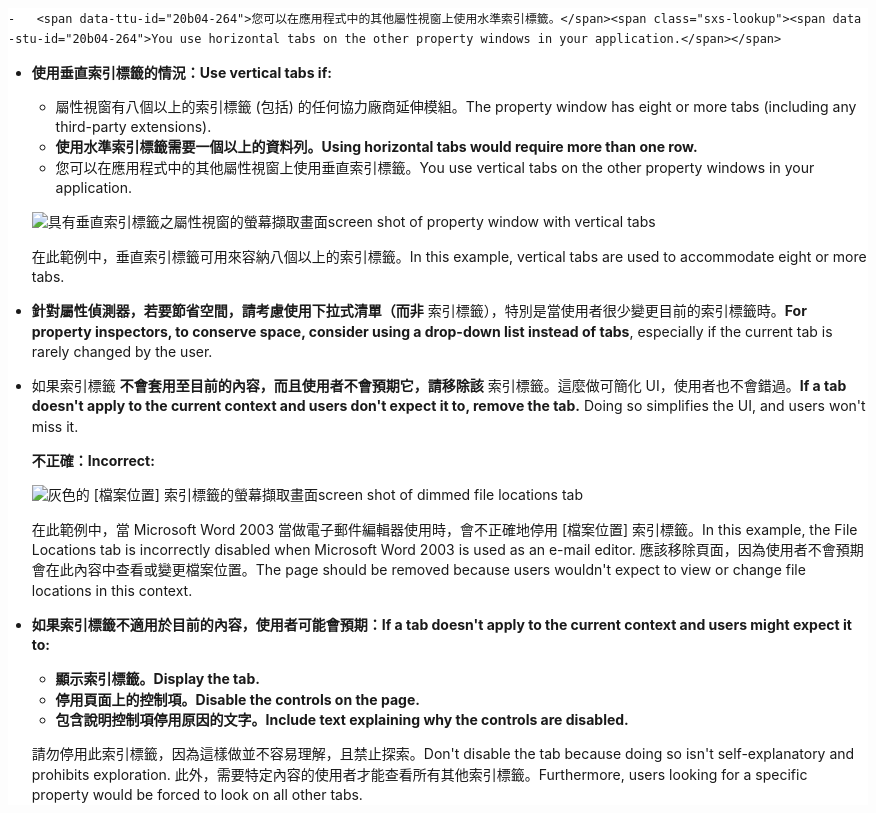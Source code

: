     -   <span data-ttu-id="20b04-264">您可以在應用程式中的其他屬性視窗上使用水準索引標籤。</span><span class="sxs-lookup"><span data-stu-id="20b04-264">You use horizontal tabs on the other property windows in your application.</span></span>
-   <span data-ttu-id="20b04-265">**使用垂直索引標籤的情況：**</span><span class="sxs-lookup"><span data-stu-id="20b04-265">**Use vertical tabs if:**</span></span>

    -   <span data-ttu-id="20b04-266">屬性視窗有八個以上的索引標籤 (包括) 的任何協力廠商延伸模組。</span><span class="sxs-lookup"><span data-stu-id="20b04-266">The property window has eight or more tabs (including any third-party extensions).</span></span>
    -   <span data-ttu-id="20b04-267">**使用水準索引標籤需要一個以上的資料列。**</span><span class="sxs-lookup"><span data-stu-id="20b04-267">**Using horizontal tabs would require more than one row.**</span></span>
    -   <span data-ttu-id="20b04-268">您可以在應用程式中的其他屬性視窗上使用垂直索引標籤。</span><span class="sxs-lookup"><span data-stu-id="20b04-268">You use vertical tabs on the other property windows in your application.</span></span>

    ![<span data-ttu-id="20b04-269">具有垂直索引標籤之屬性視窗的螢幕擷取畫面</span><span class="sxs-lookup"><span data-stu-id="20b04-269">screen shot of property window with vertical tabs</span></span> ](images/win-property-win-image7.png)

    <span data-ttu-id="20b04-270">在此範例中，垂直索引標籤可用來容納八個以上的索引標籤。</span><span class="sxs-lookup"><span data-stu-id="20b04-270">In this example, vertical tabs are used to accommodate eight or more tabs.</span></span>

-   <span data-ttu-id="20b04-271">**針對屬性偵測器，若要節省空間，請考慮使用下拉式清單（而非** 索引標籤），特別是當使用者很少變更目前的索引標籤時。</span><span class="sxs-lookup"><span data-stu-id="20b04-271">**For property inspectors, to conserve space, consider using a drop-down list instead of tabs**, especially if the current tab is rarely changed by the user.</span></span>
-   <span data-ttu-id="20b04-272">如果索引標籤 **不會套用至目前的內容，而且使用者不會預期它，請移除該** 索引標籤。這麼做可簡化 UI，使用者也不會錯過。</span><span class="sxs-lookup"><span data-stu-id="20b04-272">**If a tab doesn't apply to the current context and users don't expect it to, remove the tab.** Doing so simplifies the UI, and users won't miss it.</span></span>

    <span data-ttu-id="20b04-273">**不正確：**</span><span class="sxs-lookup"><span data-stu-id="20b04-273">**Incorrect:**</span></span>

    ![<span data-ttu-id="20b04-274">灰色的 [檔案位置] 索引標籤的螢幕擷取畫面</span><span class="sxs-lookup"><span data-stu-id="20b04-274">screen shot of dimmed file locations tab</span></span> ](images/win-property-win-image8.png)

    <span data-ttu-id="20b04-275">在此範例中，當 Microsoft Word 2003 當做電子郵件編輯器使用時，會不正確地停用 [檔案位置] 索引標籤。</span><span class="sxs-lookup"><span data-stu-id="20b04-275">In this example, the File Locations tab is incorrectly disabled when Microsoft Word 2003 is used as an e-mail editor.</span></span> <span data-ttu-id="20b04-276">應該移除頁面，因為使用者不會預期會在此內容中查看或變更檔案位置。</span><span class="sxs-lookup"><span data-stu-id="20b04-276">The page should be removed because users wouldn't expect to view or change file locations in this context.</span></span>

-   <span data-ttu-id="20b04-277">**如果索引標籤不適用於目前的內容，使用者可能會預期：**</span><span class="sxs-lookup"><span data-stu-id="20b04-277">**If a tab doesn't apply to the current context and users might expect it to:**</span></span>

    -   <span data-ttu-id="20b04-278">**顯示索引標籤。**</span><span class="sxs-lookup"><span data-stu-id="20b04-278">**Display the tab.**</span></span>
    -   <span data-ttu-id="20b04-279">**停用頁面上的控制項。**</span><span class="sxs-lookup"><span data-stu-id="20b04-279">**Disable the controls on the page.**</span></span>
    -   <span data-ttu-id="20b04-280">**包含說明控制項停用原因的文字。**</span><span class="sxs-lookup"><span data-stu-id="20b04-280">**Include text explaining why the controls are disabled.**</span></span>

    <span data-ttu-id="20b04-281">請勿停用此索引標籤，因為這樣做並不容易理解，且禁止探索。</span><span class="sxs-lookup"><span data-stu-id="20b04-281">Don't disable the tab because doing so isn't self-explanatory and prohibits exploration.</span></span> <span data-ttu-id="20b04-282">此外，需要特定內容的使用者才能查看所有其他索引標籤。</span><span class="sxs-lookup"><span data-stu-id="20b04-282">Furthermore, users looking for a specific property would be forced to look on all other tabs.</span></span>
